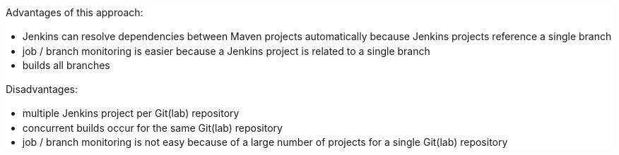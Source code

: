 Advantages of this approach:

* Jenkins can resolve dependencies between Maven projects automatically because Jenkins projects reference a single branch
* job / branch monitoring is easier because a Jenkins project is related to a single branch
* builds all branches

Disadvantages:

* multiple Jenkins project per Git(lab) repository
* concurrent builds occur for the same Git(lab) repository
* job / branch monitoring is not easy because of a large number of projects for a single Git(lab) repository

